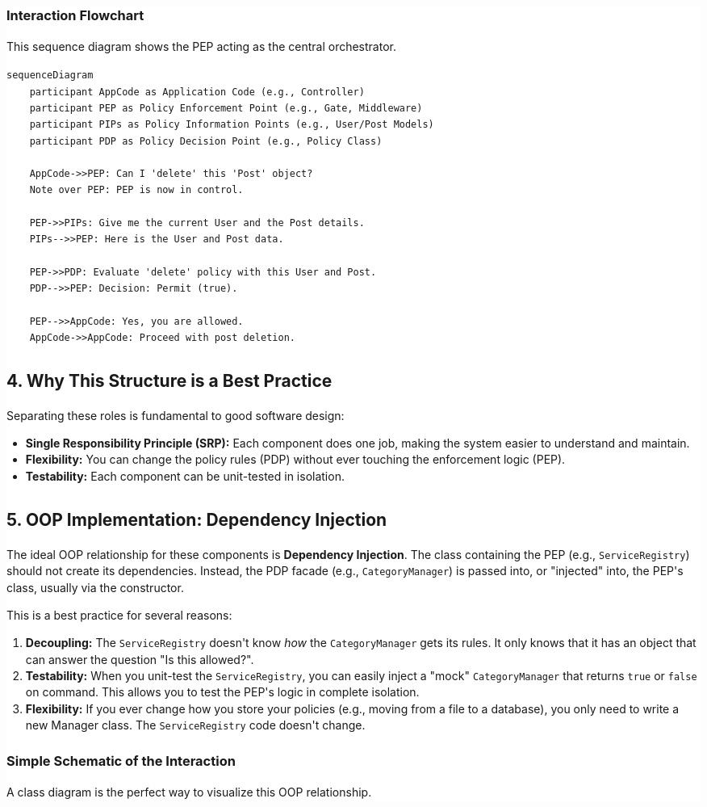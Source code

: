 ### Interaction Flowchart

This sequence diagram shows the PEP acting as the central orchestrator.

```mermaid
sequenceDiagram
    participant AppCode as Application Code (e.g., Controller)
    participant PEP as Policy Enforcement Point (e.g., Gate, Middleware)
    participant PIPs as Policy Information Points (e.g., User/Post Models)
    participant PDP as Policy Decision Point (e.g., Policy Class)

    AppCode->>PEP: Can I 'delete' this 'Post' object?
    Note over PEP: PEP is now in control.

    PEP->>PIPs: Give me the current User and the Post details.
    PIPs-->>PEP: Here is the User and Post data.

    PEP->>PDP: Evaluate 'delete' policy with this User and Post.
    PDP-->>PEP: Decision: Permit (true).

    PEP-->>AppCode: Yes, you are allowed.
    AppCode->>AppCode: Proceed with post deletion.
```

## 4. Why This Structure is a Best Practice

Separating these roles is fundamental to good software design:

*   **Single Responsibility Principle (SRP):** Each component does one job, making the system easier to understand and maintain.
*   **Flexibility:** You can change the policy rules (PDP) without ever touching the enforcement logic (PEP).
*   **Testability:** Each component can be unit-tested in isolation.

## 5. OOP Implementation: Dependency Injection

The ideal OOP relationship for these components is **Dependency Injection**. The class containing the PEP (e.g., `ServiceRegistry`) should not create its dependencies. Instead, the PDP facade (e.g., `CategoryManager`) is passed into, or "injected" into, the PEP's class, usually via the constructor.

This is a best practice for several reasons:

1.  **Decoupling:** The `ServiceRegistry` doesn't know *how* the `CategoryManager` gets its rules. It only knows that it has an object that can answer the question "Is this allowed?".
2.  **Testability:** When you unit-test the `ServiceRegistry`, you can easily inject a "mock" `CategoryManager` that returns `true` or `false` on command. This allows you to test the PEP's logic in complete isolation.
3.  **Flexibility:** If you ever change how you store your policies (e.g., moving from a file to a database), you only need to write a new Manager class. The `ServiceRegistry` code doesn't change.

### Simple Schematic of the Interaction

A class diagram is the perfect way to visualize this OOP relationship.
